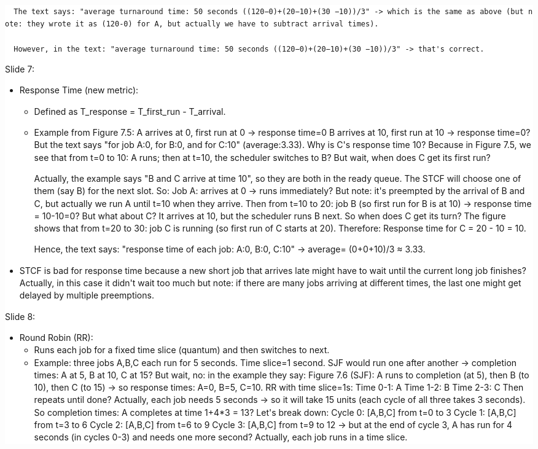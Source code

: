       The text says: "average turnaround time: 50 seconds ((120−0)+(20−10)+(30 −10))/3" -> which is the same as above (but note: they wrote it as (120-0) for A, but actually we have to subtract arrival times).

      However, in the text: "average turnaround time: 50 seconds ((120−0)+(20−10)+(30 −10))/3" -> that's correct.

Slide 7:
- Response Time (new metric):
  - Defined as T_response = T_first_run - T_arrival.
  - Example from Figure 7.5: 
        A arrives at 0, first run at 0 -> response time=0
        B arrives at 10, first run at 10 -> response time=0? But the text says "for job A:0, for B:0, and for C:10" (average:3.33).
      Why is C's response time 10?
          Because in Figure 7.5, we see that from t=0 to 10: A runs; then at t=10, the scheduler switches to B? But wait, when does C get its first run?

      Actually, the example says "B and C arrive at time 10", so they are both in the ready queue. The STCF will choose one of them (say B) for the next slot. So:
          Job A: arrives at 0 -> runs immediately? But note: it's preempted by the arrival of B and C, but actually we run A until t=10 when they arrive.
          Then from t=10 to 20: job B (so first run for B is at 10) -> response time = 10-10=0? 
          But what about C? It arrives at 10, but the scheduler runs B next. So when does C get its turn?
          The figure shows that from t=20 to 30: job C is running (so first run of C starts at 20). Therefore:
            Response time for C = 20 - 10 = 10.

      Hence, the text says: "response time of each job: A:0, B:0, C:10" -> average= (0+0+10)/3 ≈ 3.33.

- STCF is bad for response time because a new short job that arrives late might have to wait until the current long job finishes? Actually, in this case it didn't wait too much but note: if there are many jobs arriving at different times, the last one might get delayed by multiple preemptions.

Slide 8:
- Round Robin (RR):
  - Runs each job for a fixed time slice (quantum) and then switches to next.
  - Example: three jobs A,B,C each run for 5 seconds. Time slice=1 second.
      SJF would run one after another -> completion times: A at 5, B at 10, C at 15? But wait, no: in the example they say:
          Figure 7.6 (SJF): 
            A runs to completion (at 5), then B (to 10), then C (to 15) -> so response times: A=0, B=5, C=10.
          RR with time slice=1s:
            Time 0-1: A
            Time 1-2: B
            Time 2-3: C
            Then repeats until done? Actually, each job needs 5 seconds -> so it will take 15 units (each cycle of all three takes 3 seconds).
            So completion times:
                A completes at time 1+4*3 = 13? 
                Let's break down:
                  Cycle 0: [A,B,C] from t=0 to 3
                  Cycle 1: [A,B,C] from t=3 to 6
                  Cycle 2: [A,B,C] from t=6 to 9
                  Cycle 3: [A,B,C] from t=9 to 12 -> but at the end of cycle 3, A has run for 4 seconds (in cycles 0-3) and needs one more second? Actually, each job runs in a time slice.
